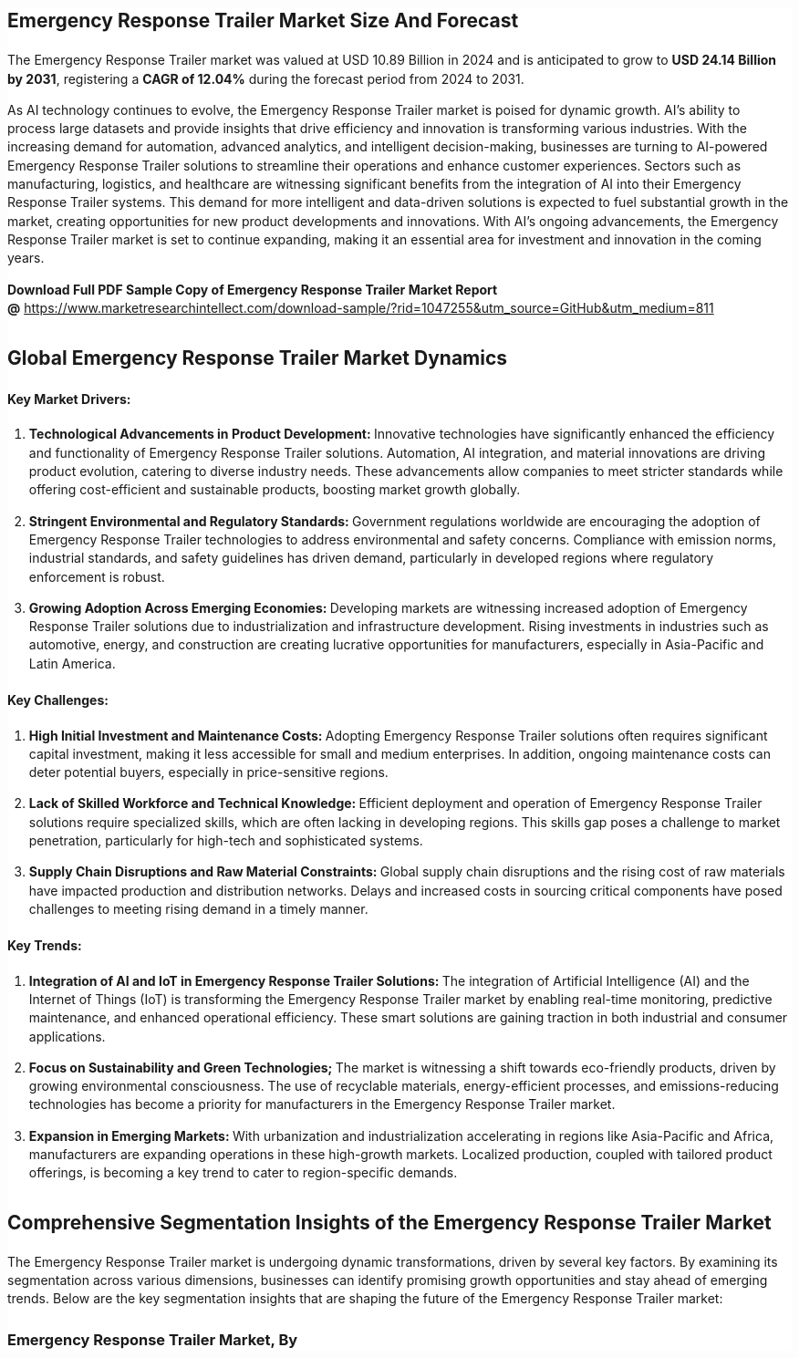 <h2>Emergency Response Trailer Market Size And Forecast</h2><p>The Emergency Response Trailer market was valued at USD 10.89 Billion in 2024 and is anticipated to grow to <strong>USD 24.14 Billion by 2031</strong>, registering a <strong>CAGR of 12.04%</strong> during the forecast period from 2024 to 2031.</p><p>As AI technology continues to evolve, the Emergency Response Trailer market is poised for dynamic growth. AI’s ability to process large datasets and provide insights that drive efficiency and innovation is transforming various industries. With the increasing demand for automation, advanced analytics, and intelligent decision-making, businesses are turning to AI-powered Emergency Response Trailer solutions to streamline their operations and enhance customer experiences. Sectors such as manufacturing, logistics, and healthcare are witnessing significant benefits from the integration of AI into their Emergency Response Trailer systems. This demand for more intelligent and data-driven solutions is expected to fuel substantial growth in the market, creating opportunities for new product developments and innovations. With AI’s ongoing advancements, the Emergency Response Trailer market is set to continue expanding, making it an essential area for investment and innovation in the coming years.</p><p><strong>Download Full PDF Sample Copy of Emergency Response Trailer Market Report @</strong>&nbsp;<a href="https://www.marketresearchintellect.com/download-sample/?rid=1047255&amp;utm_source=GitHub&amp;utm_medium=811">https://www.marketresearchintellect.com/download-sample/?rid=1047255&amp;utm_source=GitHub&amp;utm_medium=811</a></p><h2>Global Emergency Response Trailer Market Dynamics</h2><h4><strong>Key Market Drivers:</strong></h4><ol><li><p><strong>Technological Advancements in Product Development:&nbsp;</strong>Innovative technologies have significantly enhanced the efficiency and functionality of Emergency Response Trailer solutions. Automation, AI integration, and material innovations are driving product evolution, catering to diverse industry needs. These advancements allow companies to meet stricter standards while offering cost-efficient and sustainable products, boosting market growth globally.</p></li><li><p><strong>Stringent Environmental and Regulatory Standards:&nbsp;</strong>Government regulations worldwide are encouraging the adoption of Emergency Response Trailer technologies to address environmental and safety concerns. Compliance with emission norms, industrial standards, and safety guidelines has driven demand, particularly in developed regions where regulatory enforcement is robust.</p></li><li><p><strong>Growing Adoption Across Emerging Economies:&nbsp;</strong>Developing markets are witnessing increased adoption of Emergency Response Trailer solutions due to industrialization and infrastructure development. Rising investments in industries such as automotive, energy, and construction are creating lucrative opportunities for manufacturers, especially in Asia-Pacific and Latin America.</p></li></ol><h4><strong>Key Challenges:</strong></h4><ol><li><p><strong>High Initial Investment and Maintenance Costs:&nbsp;</strong>Adopting Emergency Response Trailer solutions often requires significant capital investment, making it less accessible for small and medium enterprises. In addition, ongoing maintenance costs can deter potential buyers, especially in price-sensitive regions.</p></li><li><p><strong>Lack of Skilled Workforce and Technical Knowledge:&nbsp;</strong>Efficient deployment and operation of Emergency Response Trailer solutions require specialized skills, which are often lacking in developing regions. This skills gap poses a challenge to market penetration, particularly for high-tech and sophisticated systems.</p></li><li><p><strong>Supply Chain Disruptions and Raw Material Constraints:&nbsp;</strong>Global supply chain disruptions and the rising cost of raw materials have impacted production and distribution networks. Delays and increased costs in sourcing critical components have posed challenges to meeting rising demand in a timely manner.</p></li></ol><h4><strong>Key Trends:</strong></h4><ol><li><p><strong>Integration of AI and IoT in Emergency Response Trailer Solutions:&nbsp;</strong>The integration of Artificial Intelligence (AI) and the Internet of Things (IoT) is transforming the Emergency Response Trailer market by enabling real-time monitoring, predictive maintenance, and enhanced operational efficiency. These smart solutions are gaining traction in both industrial and consumer applications.</p></li><li><p><strong>Focus on Sustainability and Green Technologies;&nbsp;</strong>The market is witnessing a shift towards eco-friendly products, driven by growing environmental consciousness. The use of recyclable materials, energy-efficient processes, and emissions-reducing technologies has become a priority for manufacturers in the Emergency Response Trailer market.</p></li><li><p><strong>Expansion in Emerging Markets:&nbsp;</strong>With urbanization and industrialization accelerating in regions like Asia-Pacific and Africa, manufacturers are expanding operations in these high-growth markets. Localized production, coupled with tailored product offerings, is becoming a key trend to cater to region-specific demands.</p></li></ol><div class="article-main__content" data-test-id="publishing-text-block"><h2>Comprehensive Segmentation Insights of the Emergency Response Trailer Market</h2><p>The Emergency Response Trailer market is undergoing dynamic transformations, driven by several key factors. By examining its segmentation across various dimensions, businesses can identify promising growth opportunities and stay ahead of emerging trends. Below are the key segmentation insights that are shaping the future of the Emergency Response Trailer market:</p><h3><strong>Emergency Response Trailer Market, By